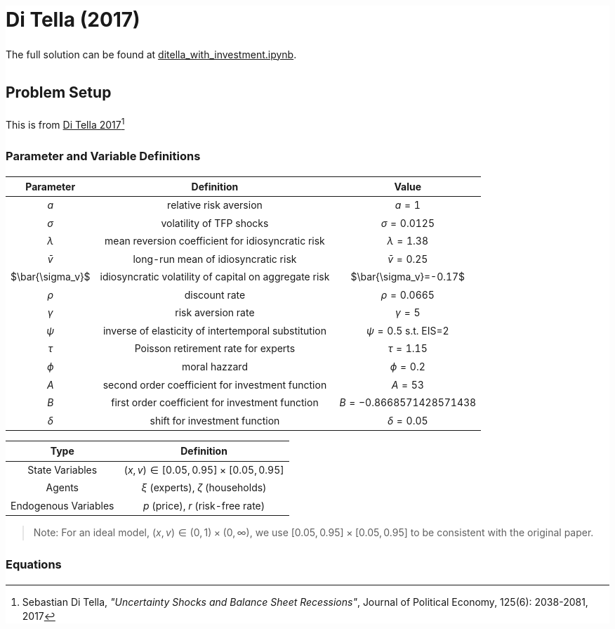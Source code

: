 # Di Tella (2017)

The full solution can be found at <a href="https://github.com/rotmanfinhub/deep-macrofin/blob/develop/examples/pymacrofin_eg/ditella_with_investment.ipynb" target="_blank">ditella_with_investment.ipynb</a>.

## Problem Setup
This is from <a href="https://www.journals.uchicago.edu/doi/10.1086/694290" target="_blank">Di Tella 2017</a>[^1]

[^1]: Sebastian Di Tella, *"Uncertainty Shocks and Balance Sheet Recessions"*, Journal of Political Economy, 125(6): 2038-2081, 2017


### Parameter and Variable Definitions
| Parameter | Definition | Value |
|:---:|:---:|:---:|
|$a$ | relative risk aversion| $a=1$ |
|$\sigma$ | volatility of TFP shocks | $\sigma=0.0125$ |
|$\lambda$ | mean reversion coefficient for idiosyncratic risk | $\lambda=1.38$ |
|$\bar{v}$ | long-run mean of idiosyncratic risk | $\bar{v}=0.25$ |
|$\bar{\sigma_v}$ | idiosyncratic volatility of capital on aggregate risk | $\bar{\sigma_v}=-0.17$ |
|$\rho$ | discount rate |$\rho=0.0665$ |
|$\gamma$ | risk aversion rate | $\gamma=5$ |
|$\psi$ | inverse of elasticity of intertemporal substitution | $\psi=0.5$ s.t. EIS=2 |
|$\tau$ | Poisson retirement rate for experts | $\tau=1.15$ |
|$\phi$ | moral hazzard | $\phi=0.2$ |
|$A$ | second order coefficient for investment function | $A=53$ |
|$B$ | first order coefficient for investment function | $B=-0.8668571428571438$ |
|$\delta$ | shift for investment function | $\delta=0.05$ |

| Type | Definition |
|:---:|:---:|
|State Variables | $(x, v)\in [0.05, 0.95]\times [0.05,0.95]$ |
|Agents | $\xi$ (experts), $\zeta$ (households) |
|Endogenous Variables | $p$ (price), $r$ (risk-free rate) |

> Note: For an ideal model, $(x,v)\in (0,1)\times (0,\infty)$, we use $[0.05, 0.95]\times [0.05,0.95]$ to be consistent with the original paper.

### Equations
